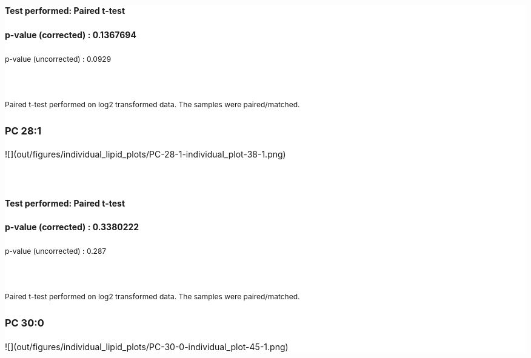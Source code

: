 

#### Test performed: Paired t-test
#### p-value (corrected) : 0.1367694 

<span style='font-size: 12px;'>p-value (uncorrected) : 0.0929</span>
<br><br><br>

<span style='font-size: 12px;'>Paired t-test performed on log2 transformed data. The samples were paired/matched.</span>

</div>
</div>



### PC 28:1








<div class = "row">
<div class = "col-md-6">
![](out/figures/individual_lipid_plots/PC-28-1-individual_plot-38-1.png)
</div>

<div class = "col-md-1">
</div>
<div class = "col-md-5">
<br>
<br>  



#### Test performed: Paired t-test
#### p-value (corrected) : 0.3380222 

<span style='font-size: 12px;'>p-value (uncorrected) : 0.287</span>
<br><br><br>

<span style='font-size: 12px;'>Paired t-test performed on log2 transformed data. The samples were paired/matched.</span>

</div>
</div>



### PC 30:0








<div class = "row">
<div class = "col-md-6">
![](out/figures/individual_lipid_plots/PC-30-0-individual_plot-45-1.png)
</div>

